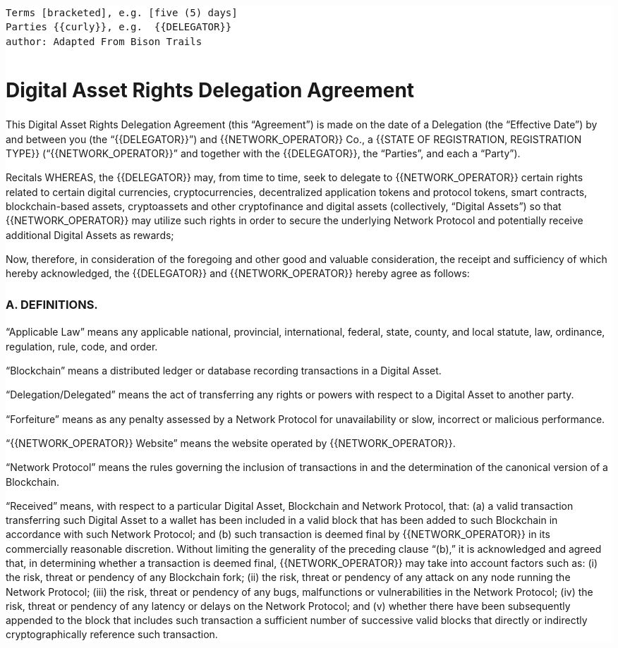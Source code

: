 <pre>
Terms [bracketed], e.g. [five (5) days]
Parties {{curly}}, e.g.  {{DELEGATOR}}
author: Adapted From Bison Trails
</pre>




# Digital Asset Rights Delegation Agreement


This Digital Asset Rights Delegation Agreement (this “Agreement”) is made on the date of a Delegation (the “Effective Date”) by and between you (the “{{DELEGATOR}}”) and {{NETWORK_OPERATOR}} Co., a {{STATE OF REGISTRATION, REGISTRATION TYPE}} (“{{NETWORK_OPERATOR}}” and together with the {{DELEGATOR}}, the “Parties”, and each a “Party”).

Recitals
WHEREAS, the {{DELEGATOR}} may, from time to time, seek to delegate to {{NETWORK_OPERATOR}} certain rights related to certain digital currencies, cryptocurrencies, decentralized application tokens and protocol tokens, smart contracts, blockchain-based assets, cryptoassets and other cryptofinance and digital assets (collectively, “Digital Assets”) so that {{NETWORK_OPERATOR}} may utilize such rights in order to secure the underlying Network Protocol and potentially receive additional Digital Assets as rewards;

Now, therefore, in consideration of the foregoing and other good and valuable consideration, the receipt and sufficiency of which hereby acknowledged, the {{DELEGATOR}} and {{NETWORK_OPERATOR}} hereby agree as follows:

### A. DEFINITIONS.
“Applicable Law” means any applicable national, provincial, international, federal, state, county, and local statute, law, ordinance, regulation, rule, code, and order.

“Blockchain” means a distributed ledger or database recording transactions in a Digital Asset.

“Delegation/Delegated” means the act of transferring any rights or powers with respect to a Digital Asset to another party.

“Forfeiture” means as any penalty assessed by a Network Protocol for unavailability or slow, incorrect or malicious performance.

“{{NETWORK_OPERATOR}} Website” means the website operated by {{NETWORK_OPERATOR}}.

“Network Protocol” means the rules governing the inclusion of transactions in and the determination of the canonical version of a Blockchain.

“Received” means, with respect to a particular Digital Asset, Blockchain and Network Protocol, that: (a) a valid transaction transferring such Digital Asset to a wallet has been included in a valid block that has been added to such Blockchain in accordance with such Network Protocol; and (b) such transaction is deemed final by {{NETWORK_OPERATOR}} in its commercially reasonable discretion. Without limiting the generality of the preceding clause “(b),” it is acknowledged and agreed that, in determining whether a transaction is deemed final, {{NETWORK_OPERATOR}} may take into account factors such as: (i) the risk, threat or pendency of any Blockchain fork; (ii) the risk, threat or pendency of any attack on any node running the Network Protocol; (iii) the risk, threat or pendency of any bugs, malfunctions or vulnerabilities in the Network Protocol; (iv) the risk, threat or pendency of any latency or delays on the Network Protocol; and (v) whether there have been subsequently appended to the block that includes such transaction a sufficient number of successive valid blocks that directly or indirectly cryptographically reference such transaction.
